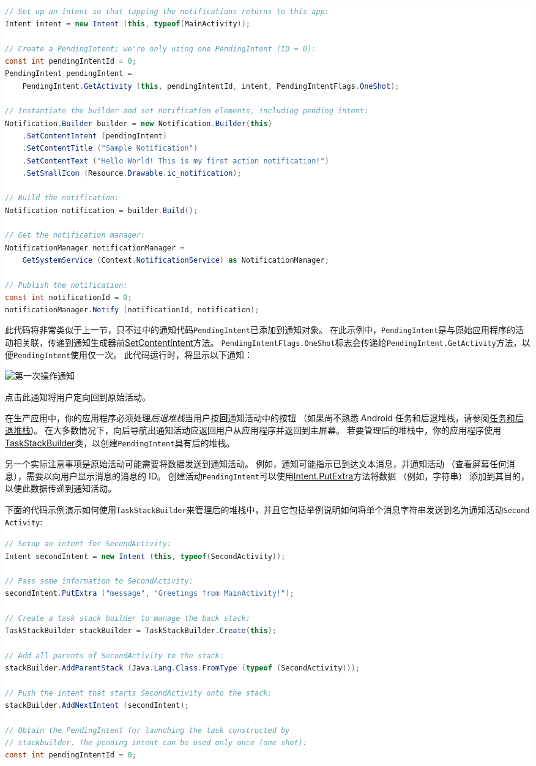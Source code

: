 ```csharp
// Set up an intent so that tapping the notifications returns to this app:
Intent intent = new Intent (this, typeof(MainActivity));

// Create a PendingIntent; we're only using one PendingIntent (ID = 0):
const int pendingIntentId = 0;
PendingIntent pendingIntent =
    PendingIntent.GetActivity (this, pendingIntentId, intent, PendingIntentFlags.OneShot);

// Instantiate the builder and set notification elements, including pending intent:
Notification.Builder builder = new Notification.Builder(this)
    .SetContentIntent (pendingIntent)
    .SetContentTitle ("Sample Notification")
    .SetContentText ("Hello World! This is my first action notification!")
    .SetSmallIcon (Resource.Drawable.ic_notification);

// Build the notification:
Notification notification = builder.Build();

// Get the notification manager:
NotificationManager notificationManager =
    GetSystemService (Context.NotificationService) as NotificationManager;

// Publish the notification:
const int notificationId = 0;
notificationManager.Notify (notificationId, notification);
```

此代码将非常类似于上一节，只不过中的通知代码`PendingIntent`已添加到通知对象。 在此示例中，`PendingIntent`是与原始应用程序的活动相关联，传递到通知生成器前[SetContentIntent](https://developer.xamarin.com/api/member/Android.App.Notification+Builder.SetContentIntent/)方法。 `PendingIntentFlags.OneShot`标志会传递给`PendingIntent.GetActivity`方法，以便`PendingIntent`使用仅一次。 此代码运行时，将显示以下通知：

![第一次操作通知](local-notifications-images/10-first-action-notification.png)

点击此通知将用户定向回到原始活动。

在生产应用中，你的应用程序必须处理*后退堆栈*当用户按**回**通知活动中的按钮 （如果尚不熟悉 Android 任务和后退堆栈，请参阅[任务和后退堆栈](http://developer.android.com/guide/components/tasks-and-back-stack.html))。
在大多数情况下，向后导航出通知活动应返回用户从应用程序并返回到主屏幕。 若要管理后的堆栈中，你的应用程序使用[TaskStackBuilder](https://developer.xamarin.com/api/type/Android.App.TaskStackBuilder/)类，以创建`PendingIntent`具有后的堆栈。

另一个实际注意事项是原始活动可能需要将数据发送到通知活动。 例如，通知可能指示已到达文本消息，并通知活动 （查看屏幕任何消息），需要以向用户显示消息的消息的 ID。 创建活动`PendingIntent`可以使用[Intent.PutExtra](https://developer.xamarin.com/api/member/Android.Content.Intent.PutExtra/p/System.String/System.String/)方法将数据 （例如，字符串） 添加到其目的，以便此数据传递到通知活动。

下面的代码示例演示如何使用`TaskStackBuilder`来管理后的堆栈中，并且它包括举例说明如何将单个消息字符串发送到名为通知活动`SecondActivity`:

```csharp
// Setup an intent for SecondActivity:
Intent secondIntent = new Intent (this, typeof(SecondActivity));

// Pass some information to SecondActivity:
secondIntent.PutExtra ("message", "Greetings from MainActivity!");

// Create a task stack builder to manage the back stack:
TaskStackBuilder stackBuilder = TaskStackBuilder.Create(this);

// Add all parents of SecondActivity to the stack:
stackBuilder.AddParentStack (Java.Lang.Class.FromType (typeof (SecondActivity)));

// Push the intent that starts SecondActivity onto the stack:
stackBuilder.AddNextIntent (secondIntent);

// Obtain the PendingIntent for launching the task constructed by
// stackbuilder. The pending intent can be used only once (one shot):
const int pendingIntentId = 0;
```